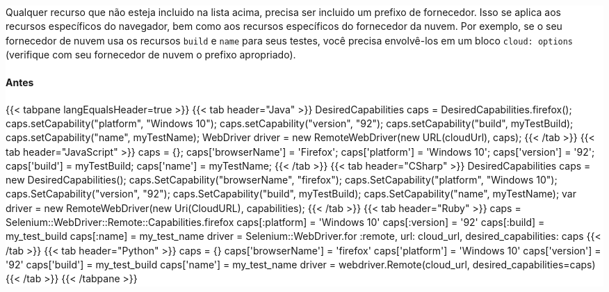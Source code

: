 Qualquer recurso que não esteja incluido na lista acima, precisa ser incluido um prefixo de fornecedor.
Isso se aplica aos recursos específicos do navegador, bem como aos recursos específicos do fornecedor da nuvem.
Por exemplo, se o seu fornecedor de nuvem usa os recursos `build` e `name` para seus testes, você precisa 
envolvê-los em um bloco `cloud: options` (verifique com seu fornecedor de nuvem o prefixo apropriado).

#### Antes 
{{< tabpane langEqualsHeader=true >}}
{{< tab header="Java" >}}
DesiredCapabilities caps = DesiredCapabilities.firefox();
caps.setCapability("platform", "Windows 10");
caps.setCapability("version", "92");
caps.setCapability("build", myTestBuild);
caps.setCapability("name", myTestName);
WebDriver driver = new RemoteWebDriver(new URL(cloudUrl), caps);
{{< /tab >}}
{{< tab header="JavaScript" >}}
caps = {};
caps['browserName'] = 'Firefox';
caps['platform'] = 'Windows 10';
caps['version'] = '92';
caps['build'] = myTestBuild;
caps['name'] = myTestName;
{{< /tab >}}
{{< tab header="CSharp" >}}
DesiredCapabilities caps = new DesiredCapabilities();
caps.SetCapability("browserName", "firefox");
caps.SetCapability("platform", "Windows 10");
caps.SetCapability("version", "92");
caps.SetCapability("build", myTestBuild);
caps.SetCapability("name", myTestName);
var driver = new RemoteWebDriver(new Uri(CloudURL), capabilities);
{{< /tab >}}
{{< tab header="Ruby" >}}
caps = Selenium::WebDriver::Remote::Capabilities.firefox
caps[:platform] = 'Windows 10'
caps[:version] = '92'
caps[:build] = my_test_build
caps[:name] = my_test_name
driver = Selenium::WebDriver.for :remote, url: cloud_url, desired_capabilities: caps
{{< /tab >}}
{{< tab header="Python" >}}
caps = {}
caps['browserName'] = 'firefox'
caps['platform'] = 'Windows 10'
caps['version'] = '92'
caps['build'] = my_test_build
caps['name'] = my_test_name
driver = webdriver.Remote(cloud_url, desired_capabilities=caps)
{{< /tab >}}
{{< /tabpane >}}

